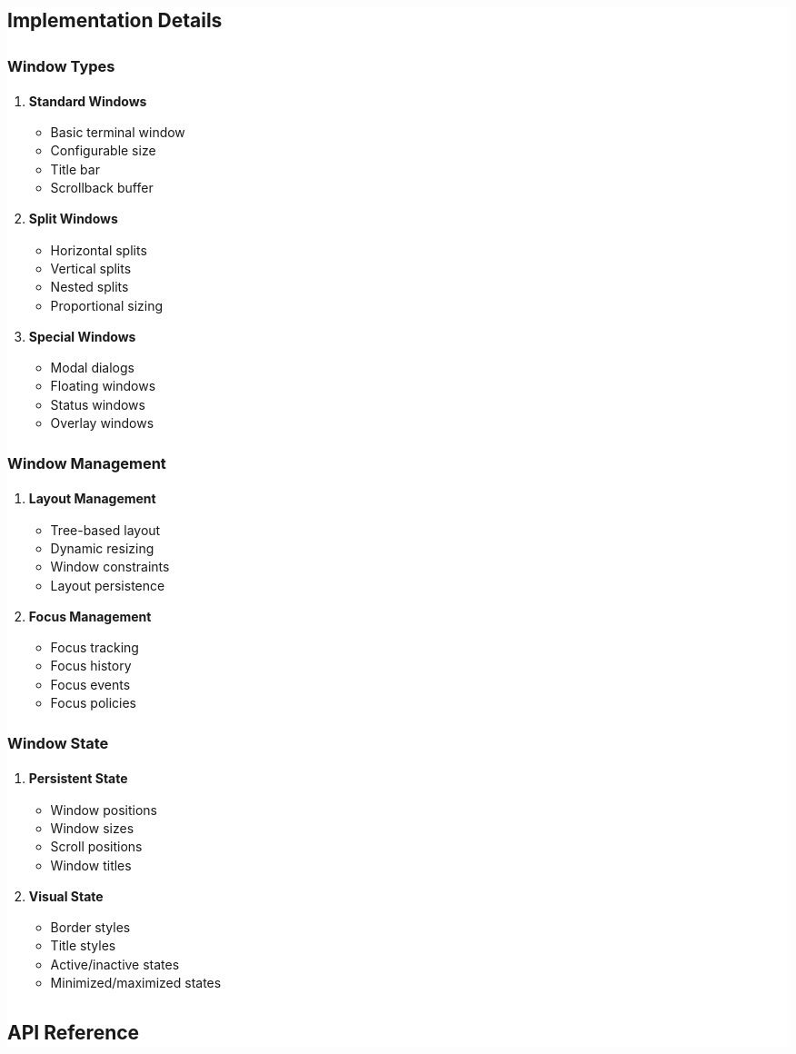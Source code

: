 ## Implementation Details

### Window Types

1. **Standard Windows**
   - Basic terminal window
   - Configurable size
   - Title bar
   - Scrollback buffer

2. **Split Windows**
   - Horizontal splits
   - Vertical splits
   - Nested splits
   - Proportional sizing

3. **Special Windows**
   - Modal dialogs
   - Floating windows
   - Status windows
   - Overlay windows

### Window Management

1. **Layout Management**
   - Tree-based layout
   - Dynamic resizing
   - Window constraints
   - Layout persistence

2. **Focus Management**
   - Focus tracking
   - Focus history
   - Focus events
   - Focus policies

### Window State

1. **Persistent State**
   - Window positions
   - Window sizes
   - Scroll positions
   - Window titles

2. **Visual State**
   - Border styles
   - Title styles
   - Active/inactive states
   - Minimized/maximized states

## API Reference
